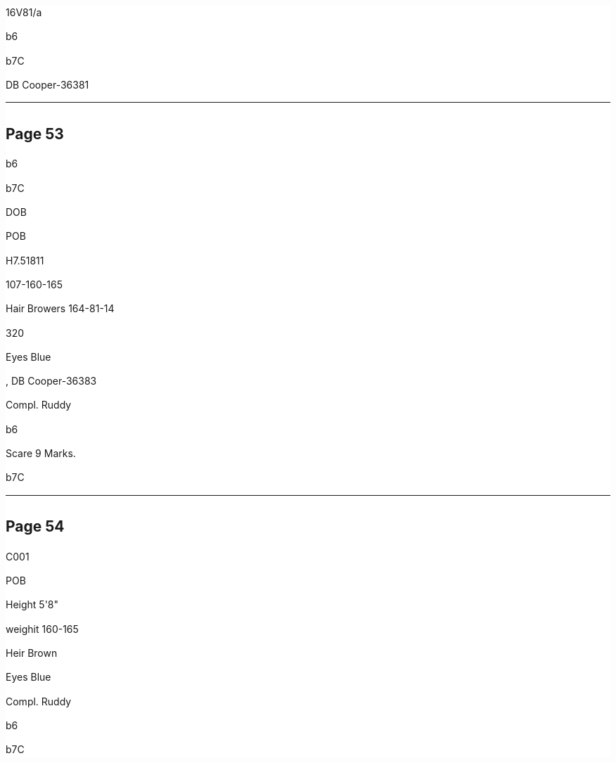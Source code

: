 16V81/a

b6

b7C

DB Cooper-36381

---

## Page 53

b6

b7C

DOB

POB

H7.51811

107-160-165

Hair Browers 164-81-14

320

Eyes Blue

, DB Cooper-36383

Compl. Ruddy

b6

Scare 9 Marks.

b7C

---

## Page 54

C001

POB

Height 5'8"

weighit 160-165

Heir Brown

Eyes Blue

Compl. Ruddy

b6

b7C

